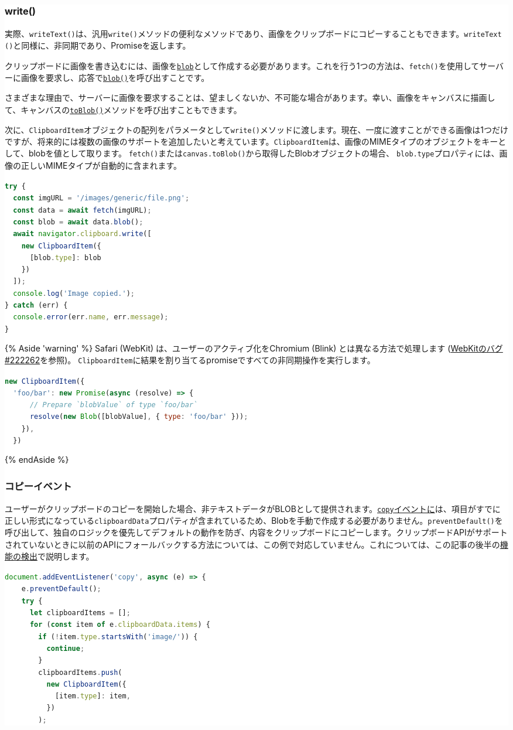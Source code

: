 ### write()

実際、`writeText()`は、汎用`write()`メソッドの便利なメソッドであり、画像をクリップボードにコピーすることもできます。`writeText()`と同様に、非同期であり、Promiseを返します。

クリップボードに画像を書き込むには、画像を[`blob`](https://developer.mozilla.org/docs/Web/API/blob)として作成する必要があります。これを行う1つの方法は、`fetch()`を使用してサーバーに画像を要求し、応答で[`blob()`](https://developer.mozilla.org/docs/Web/API/Body/blob)を呼び出すことです。

さまざまな理由で、サーバーに画像を要求することは、望ましくないか、不可能な場合があります。幸い、画像をキャンバスに描画して、キャンバスの[`toBlob()`](https://developer.mozilla.org/docs/Web/API/HTMLCanvasElement/toBlob)メソッドを呼び出すこともできます。

次に、`ClipboardItem`オブジェクトの配列をパラメータとして`write()`メソッドに渡します。現在、一度に渡すことができる画像は1つだけですが、将来的には複数の画像のサポートを追加したいと考えています。`ClipboardItem`は、画像のMIMEタイプのオブジェクトをキーとして、blobを値として取ります。 `fetch()`または`canvas.toBlob()`から取得したBlobオブジェクトの場合、 `blob.type`プロパティには、画像の正しいMIMEタイプが自動的に含まれます。

```js
try {
  const imgURL = '/images/generic/file.png';
  const data = await fetch(imgURL);
  const blob = await data.blob();
  await navigator.clipboard.write([
    new ClipboardItem({
      [blob.type]: blob
    })
  ]);
  console.log('Image copied.');
} catch (err) {
  console.error(err.name, err.message);
}
```

{% Aside 'warning' %} Safari (WebKit) は、ユーザーのアクティブ化をChromium (Blink) とは異なる方法で処理します ([WebKitのバグ #222262](https://bugs.webkit.org/show_bug.cgi?id=222262)を参照)。 `ClipboardItem`に結果を割り当てるpromiseですべての非同期操作を実行します。

```js
new ClipboardItem({
  'foo/bar': new Promise(async (resolve) => {
      // Prepare `blobValue` of type `foo/bar`
      resolve(new Blob([blobValue], { type: 'foo/bar' }));
    }),
  })
```

{% endAside %}

### コピーイベント

ユーザーがクリップボードのコピーを開始した場合、非テキストデータがBLOBとして提供されます。[`copy`イベントに](https://developer.mozilla.org/docs/Web/API/Document/copy_event)は、項目がすでに正しい形式になっている`clipboardData`プロパティが含まれているため、Blobを手動で作成する必要がありません。`preventDefault()`を呼び出して、独自のロジックを優先してデフォルトの動作を防ぎ、内容をクリップボードにコピーします。クリップボードAPIがサポートされていないときに以前のAPIにフォールバックする方法については、この例で対応していません。これについては、この記事の後半の[機能の検出](#feature-detection)で説明します。

```js
document.addEventListener('copy', async (e) => {
    e.preventDefault();
    try {
      let clipboardItems = [];
      for (const item of e.clipboardData.items) {
        if (!item.type.startsWith('image/')) {
          continue;
        }
        clipboardItems.push(
          new ClipboardItem({
            [item.type]: item,
          })
        );
```